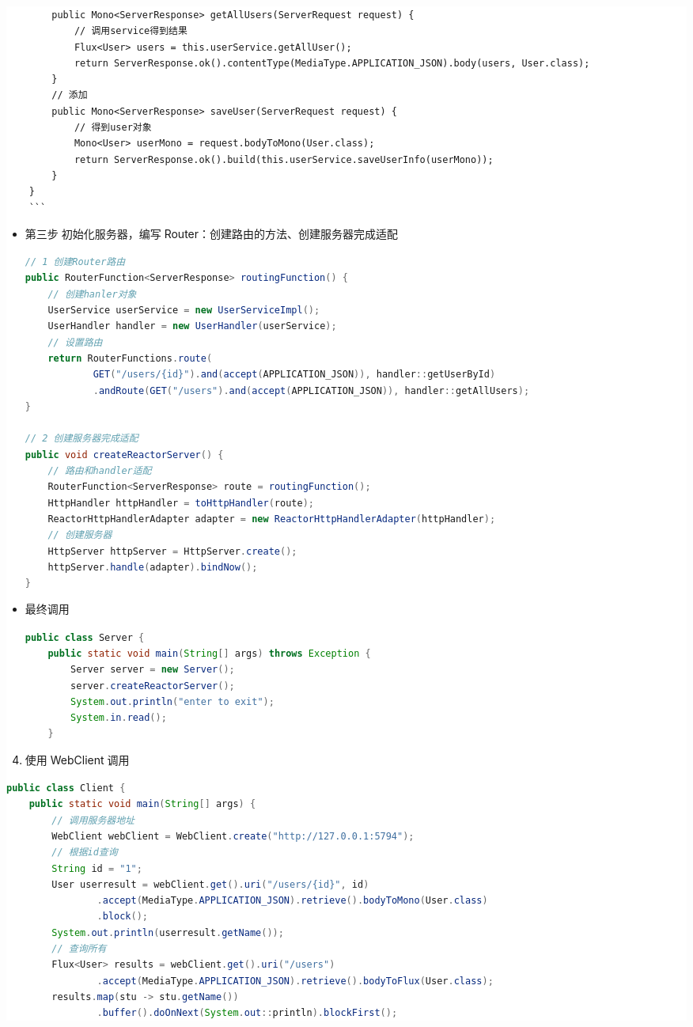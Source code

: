             public Mono<ServerResponse> getAllUsers(ServerRequest request) {
                // 调用service得到结果
                Flux<User> users = this.userService.getAllUser();
                return ServerResponse.ok().contentType(MediaType.APPLICATION_JSON).body(users, User.class);
            }
            // 添加
            public Mono<ServerResponse> saveUser(ServerRequest request) {
                // 得到user对象
                Mono<User> userMono = request.bodyToMono(User.class);
                return ServerResponse.ok().build(this.userService.saveUserInfo(userMono));
            }
        }
        ```
   - 第三步 初始化服务器，编写 Router：创建路由的方法、创建服务器完成适配
        ```java
        // 1 创建Router路由
        public RouterFunction<ServerResponse> routingFunction() {
            // 创建hanler对象
            UserService userService = new UserServiceImpl();
            UserHandler handler = new UserHandler(userService);
            // 设置路由
            return RouterFunctions.route(
                    GET("/users/{id}").and(accept(APPLICATION_JSON)), handler::getUserById)
                    .andRoute(GET("/users").and(accept(APPLICATION_JSON)), handler::getAllUsers);
        }

        // 2 创建服务器完成适配
        public void createReactorServer() {
            // 路由和handler适配
            RouterFunction<ServerResponse> route = routingFunction();
            HttpHandler httpHandler = toHttpHandler(route);
            ReactorHttpHandlerAdapter adapter = new ReactorHttpHandlerAdapter(httpHandler);
            // 创建服务器
            HttpServer httpServer = HttpServer.create();
            httpServer.handle(adapter).bindNow();
        }
        ```
   - 最终调用
        ```java
        public class Server {
            public static void main(String[] args) throws Exception {
                Server server = new Server();
                server.createReactorServer();
                System.out.println("enter to exit");
                System.in.read();
            }
        ```
4. 使用 WebClient 调用
```java
public class Client {
    public static void main(String[] args) {
        // 调用服务器地址
        WebClient webClient = WebClient.create("http://127.0.0.1:5794");
        // 根据id查询
        String id = "1";
        User userresult = webClient.get().uri("/users/{id}", id)
                .accept(MediaType.APPLICATION_JSON).retrieve().bodyToMono(User.class)
                .block();
        System.out.println(userresult.getName());
        // 查询所有
        Flux<User> results = webClient.get().uri("/users")
                .accept(MediaType.APPLICATION_JSON).retrieve().bodyToFlux(User.class);
        results.map(stu -> stu.getName())
                .buffer().doOnNext(System.out::println).blockFirst();
```